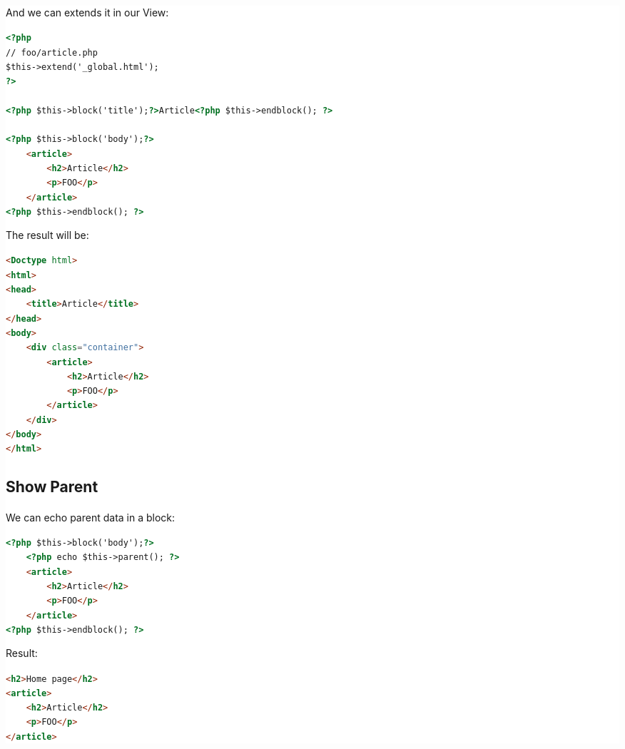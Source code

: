 And we can extends it in our View:

``` html
<?php
// foo/article.php
$this->extend('_global.html');
?>

<?php $this->block('title');?>Article<?php $this->endblock(); ?>

<?php $this->block('body');?>
    <article>
        <h2>Article</h2>
        <p>FOO</p>
    </article>
<?php $this->endblock(); ?>
```

The result will be:

``` html
<Doctype html>
<html>
<head>
    <title>Article</title>
</head>
<body>
    <div class="container">
        <article>
            <h2>Article</h2>
            <p>FOO</p>
        </article>
    </div>
</body>
</html>
```

## Show Parent

We can echo parent data in a block:

``` html
<?php $this->block('body');?>
    <?php echo $this->parent(); ?>
    <article>
        <h2>Article</h2>
        <p>FOO</p>
    </article>
<?php $this->endblock(); ?>
```

Result:

``` html
<h2>Home page</h2>
<article>
    <h2>Article</h2>
    <p>FOO</p>
</article>
```
